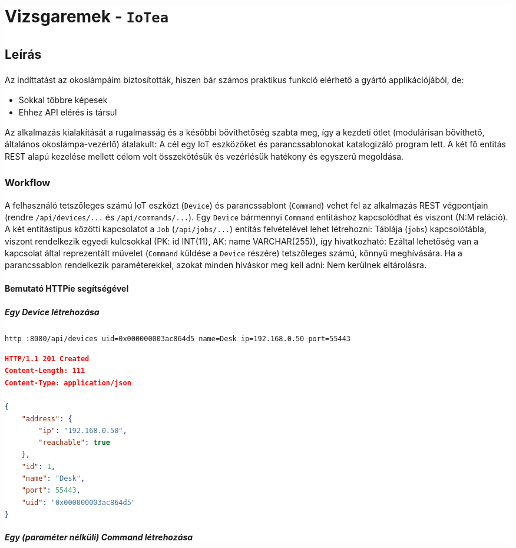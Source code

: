 # Vizsgaremek - `IoTea`

## Leírás

Az indíttatást az okoslámpáim biztosították, hiszen bár számos praktikus funkció elérhető a gyártó applikációjából, de:

 * Sokkal többre képesek
 * Ehhez API elérés is társul

Az alkalmazás kialakítását a rugalmasság és a későbbi bővíthetőség szabta meg, így a kezdeti ötlet (modulárisan bővíthető, általános okoslámpa-vezérlő) átalakult: 
A cél egy IoT eszközöket és parancssablonokat katalogizáló program lett. A két fő entitás REST alapú kezelése mellett célom volt összekötésük és vezérlésük hatékony és egyszerű megoldása. 


### Workflow

A felhasználó tetszőleges számú IoT eszközt (`Device`) és parancssablont (`Command`) vehet fel az alkalmazás REST végpontjain (rendre `/api/devices/...` és `/api/commands/...`). 
Egy `Device` bármennyi `Command` entitáshoz kapcsolódhat és viszont (N:M reláció). A két entitástípus közötti kapcsolatot a `Job` (`/api/jobs/...`) entitás felvételével lehet létrehozni: 
Táblája (`jobs`) kapcsolótábla, viszont rendelkezik egyedi kulcsokkal (PK: id INT(11), AK: name VARCHAR(255)), így hivatkozható: Ezáltal lehetőség van a kapcsolat által reprezentált művelet 
(`Command` küldése a `Device` részére) tetszőleges számú, könnyű meghívására. Ha a parancssablon rendelkezik paraméterekkel, azokat minden híváskor meg kell adni: Nem kerülnek eltárolásra.


#### Bemutató HTTPie segítségével

##### Egy *Device* létrehozása

`http :8080/api/devices uid=0x000000003ac864d5 name=Desk ip=192.168.0.50 port=55443`

```json
HTTP/1.1 201 Created
Content-Length: 111
Content-Type: application/json

{
    "address": {
        "ip": "192.168.0.50",
        "reachable": true
    },
    "id": 1,
    "name": "Desk",
    "port": 55443,
    "uid": "0x000000003ac864d5"
}
```

##### Egy (paraméter nélküli) *Command* létrehozása
